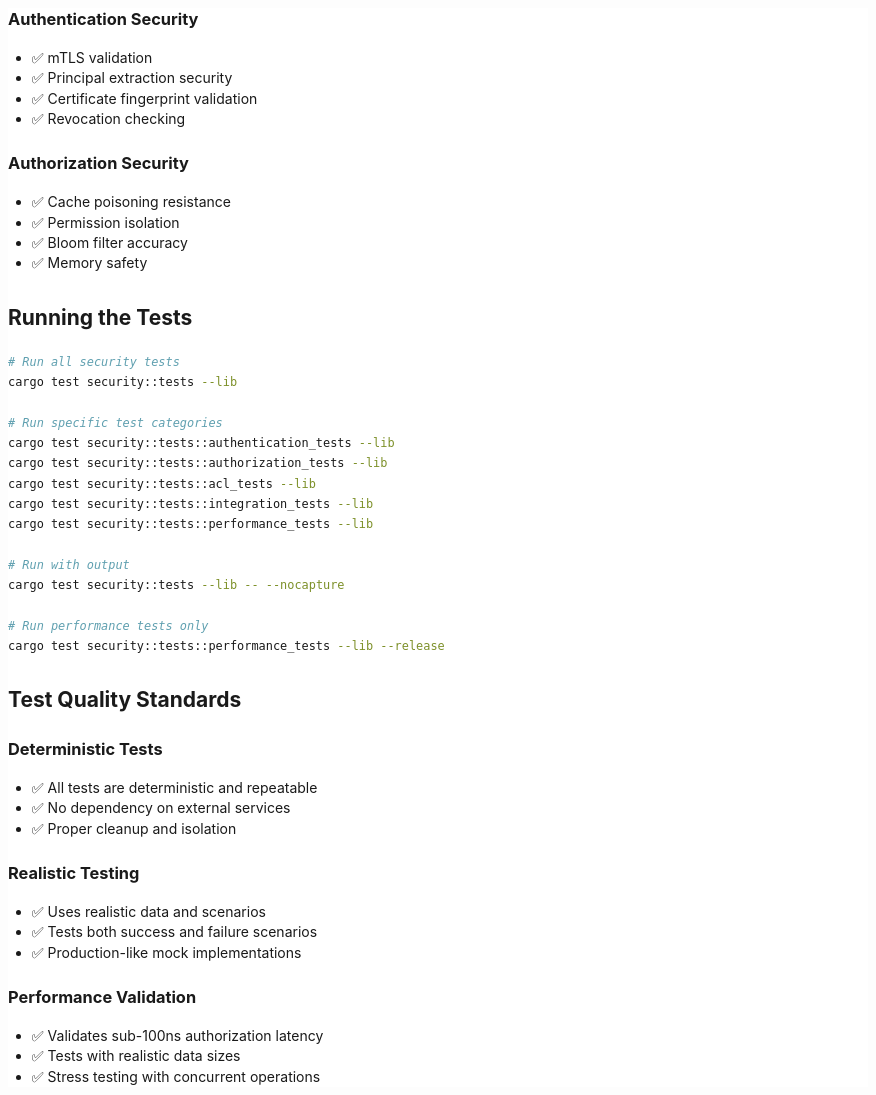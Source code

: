 ### Authentication Security
- ✅ mTLS validation
- ✅ Principal extraction security
- ✅ Certificate fingerprint validation
- ✅ Revocation checking

### Authorization Security
- ✅ Cache poisoning resistance
- ✅ Permission isolation
- ✅ Bloom filter accuracy
- ✅ Memory safety

## Running the Tests

```bash
# Run all security tests
cargo test security::tests --lib

# Run specific test categories
cargo test security::tests::authentication_tests --lib
cargo test security::tests::authorization_tests --lib
cargo test security::tests::acl_tests --lib
cargo test security::tests::integration_tests --lib
cargo test security::tests::performance_tests --lib

# Run with output
cargo test security::tests --lib -- --nocapture

# Run performance tests only
cargo test security::tests::performance_tests --lib --release
```

## Test Quality Standards

### Deterministic Tests
- ✅ All tests are deterministic and repeatable
- ✅ No dependency on external services
- ✅ Proper cleanup and isolation

### Realistic Testing
- ✅ Uses realistic data and scenarios
- ✅ Tests both success and failure scenarios
- ✅ Production-like mock implementations

### Performance Validation
- ✅ Validates sub-100ns authorization latency
- ✅ Tests with realistic data sizes
- ✅ Stress testing with concurrent operations
